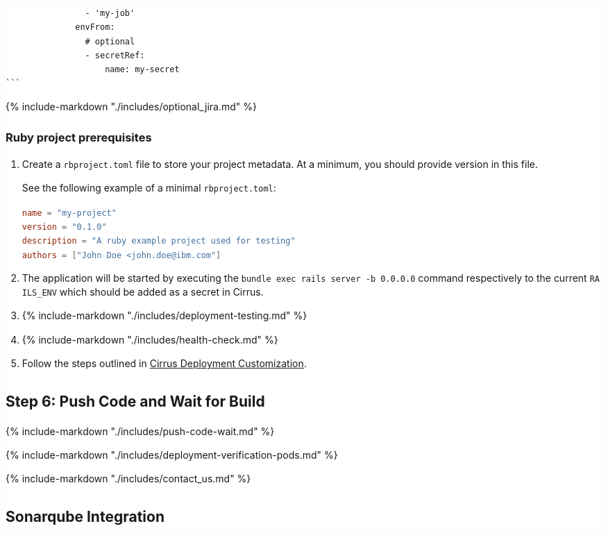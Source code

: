                     - 'my-job'
                  envFrom:
                    # optional
                    - secretRef:
                        name: my-secret
    ```

{%
   include-markdown "./includes/optional_jira.md"
%}

### Ruby project prerequisites

1.  Create a `rbproject.toml` file to store your project metadata. At a minimum, you should provide version in this file.

    See the following example of a minimal `rbproject.toml`:

    ```toml
    name = "my-project"
    version = "0.1.0"
    description = "A ruby example project used for testing"
    authors = ["John Doe <john.doe@ibm.com"]
    ```

1.  The application will be started by executing the `bundle exec rails server -b 0.0.0.0` command respectively to the current `RAILS_ENV` which should be added as a secret in Cirrus.

1.  {%
       include-markdown "./includes/deployment-testing.md"
    %}

1.  {%
       include-markdown "./includes/health-check.md"
    %}

1.  Follow the steps outlined in [Cirrus Deployment Customization](cirrus-deployment-customization.md).

## Step 6: Push Code and Wait for Build

{%
  include-markdown "./includes/push-code-wait.md"
%}

{%
  include-markdown "./includes/deployment-verification-pods.md"
%}

{%
  include-markdown "./includes/contact_us.md"
%}

## Sonarqube Integration
